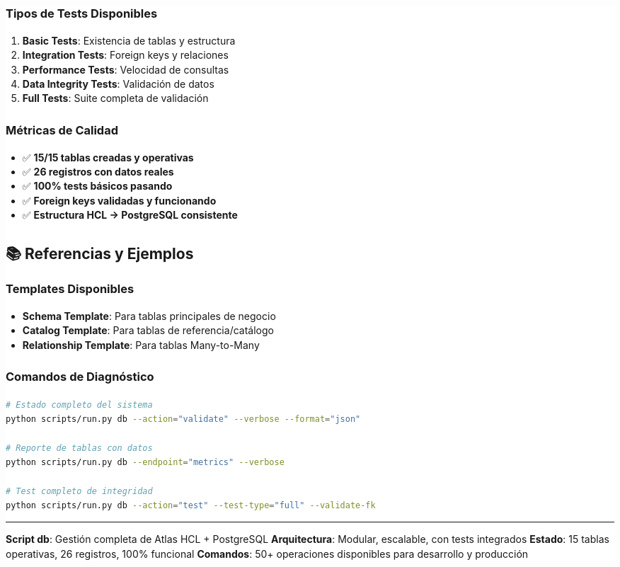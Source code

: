 ### **Tipos de Tests Disponibles**

1. **Basic Tests**: Existencia de tablas y estructura
2. **Integration Tests**: Foreign keys y relaciones
3. **Performance Tests**: Velocidad de consultas
4. **Data Integrity Tests**: Validación de datos
5. **Full Tests**: Suite completa de validación

### **Métricas de Calidad**

- ✅ **15/15 tablas creadas y operativas**
- ✅ **26 registros con datos reales**
- ✅ **100% tests básicos pasando**
- ✅ **Foreign keys validadas y funcionando**
- ✅ **Estructura HCL → PostgreSQL consistente**

## 📚 Referencias y Ejemplos

### **Templates Disponibles**

- **Schema Template**: Para tablas principales de negocio
- **Catalog Template**: Para tablas de referencia/catálogo
- **Relationship Template**: Para tablas Many-to-Many

### **Comandos de Diagnóstico**

```bash
# Estado completo del sistema
python scripts/run.py db --action="validate" --verbose --format="json"

# Reporte de tablas con datos
python scripts/run.py db --endpoint="metrics" --verbose

# Test completo de integridad
python scripts/run.py db --action="test" --test-type="full" --validate-fk
```

---

**Script db**: Gestión completa de Atlas HCL + PostgreSQL
**Arquitectura**: Modular, escalable, con tests integrados
**Estado**: 15 tablas operativas, 26 registros, 100% funcional
**Comandos**: 50+ operaciones disponibles para desarrollo y producción